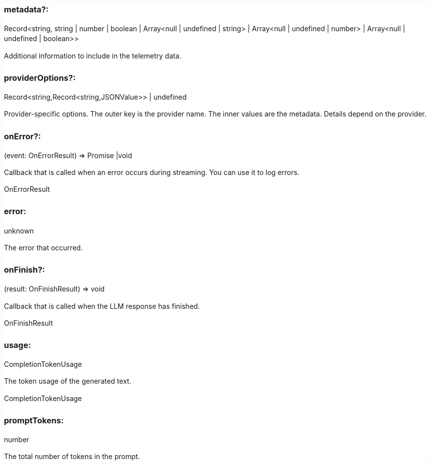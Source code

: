 ### metadata?:


Record<string, string | number | boolean | Array<null | undefined | string> | Array<null | undefined | number> | Array<null | undefined | boolean>>

Additional information to include in the telemetry data.


### providerOptions?:


Record<string,Record<string,JSONValue>> | undefined

Provider-specific options. The outer key is the provider name. The inner values are the metadata. Details depend on the provider.


### onError?:


(event: OnErrorResult) => Promise<void> |void

Callback that is called when an error occurs during streaming. You can use it to log errors.

OnErrorResult


### error:


unknown

The error that occurred.


### onFinish?:


(result: OnFinishResult) => void

Callback that is called when the LLM response has finished.

OnFinishResult


### usage:


CompletionTokenUsage

The token usage of the generated text.

CompletionTokenUsage


### promptTokens:


number

The total number of tokens in the prompt.
